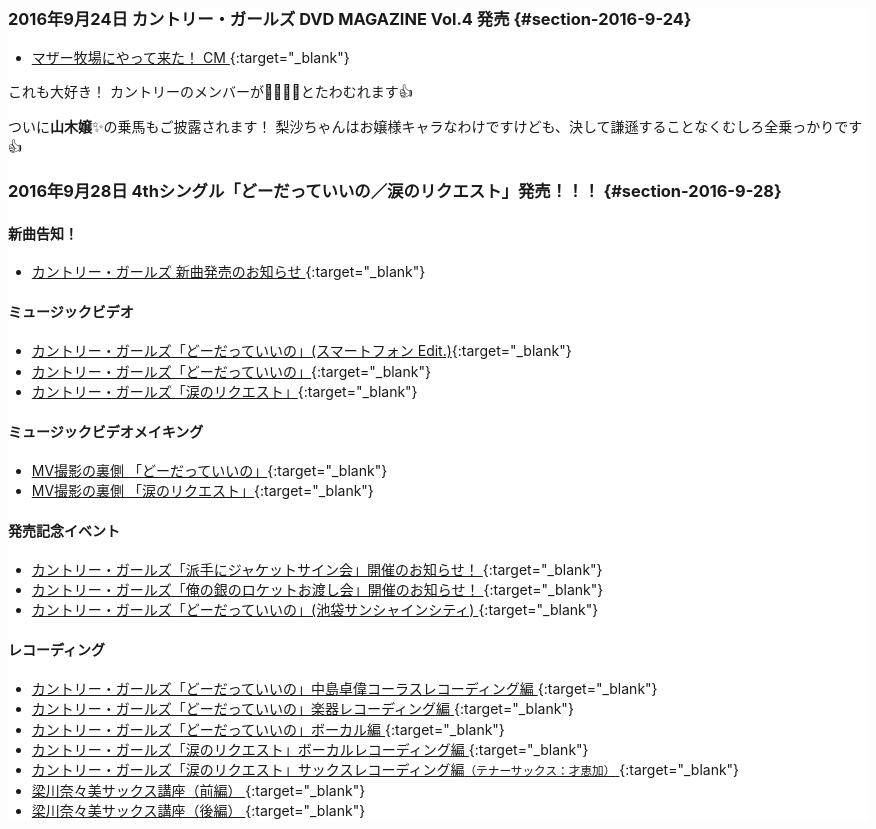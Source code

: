 ### 2016年9月24日 カントリー・ガールズ DVD MAGAZINE Vol.4 発売 {#section-2016-9-24}
* [<i class="fa-lg fa-brands fa-youtube"></i> マザー牧場にやって来た！ CM ](https://www.youtube.com/watch?v=mDwT2vDERgs){:target="_blank"}

これも大好き！ カントリーのメンバーが🐄🐑🐎🐖とたわむれます👍

ついに**山木嬢**✨の乗馬もご披露されます！ 梨沙ちゃんはお嬢様キャラなわけですけども、決して謙遜することなくむしろ全乗っかりです👍

<big>[<i class="fa-solid fa-square-caret-left"></i>](#section-2016-7-20_8-10) [<i class="fa-solid fa-square-caret-up"></i>](#目次) [<i class="fa-solid fa-square-caret-right"></i>](#section-2016-9-28)</big>

### 2016年9月28日 4thシングル「どーだっていいの／涙のリクエスト」発売！！！ {#section-2016-9-28}
#### 新曲告知！
* [<i class="fa-lg fa-brands fa-youtube"></i> カントリー・ガールズ 新曲発売のお知らせ ](https://www.youtube.com/watch?v=P_O8D0FbxgQ&t=28m53s){:target="_blank"}

#### ミュージックビデオ
* [<i class="fa-lg fa-brands fa-youtube"></i> カントリー・ガールズ「どーだっていいの」(スマートフォン Edit.)](https://www.youtube.com/watch?v=ZB0JUi5aCtg){:target="_blank"}
* [<i class="fa-lg fa-brands fa-youtube"></i> カントリー・ガールズ「どーだっていいの」](https://www.youtube.com/watch?v=C7TgAVcvB9k){:target="_blank"}
* [<i class="fa-lg fa-brands fa-youtube"></i> カントリー・ガールズ「涙のリクエスト」](https://www.youtube.com/watch?v=nHeUWB8qnZ0){:target="_blank"}

#### ミュージックビデオメイキング
* [<i class="fa-lg fa-brands fa-youtube"></i> MV撮影の裏側 「どーだっていいの」](https://www.youtube.com/watch?v=QnH4R48M6ck&t=4m14s){:target="_blank"}
* [<i class="fa-lg fa-brands fa-youtube"></i> MV撮影の裏側 「涙のリクエスト」](https://www.youtube.com/watch?v=0G6kIZ3k6rM&t=4m4s){:target="_blank"}

#### 発売記念イベント
* [<i class="fa-lg fa-brands fa-youtube"></i> カントリー・ガールズ「派手にジャケットサイン会」開催のお知らせ！ ](https://www.youtube.com/watch?v=6mSaDiwacgM){:target="_blank"}
* [<i class="fa-lg fa-brands fa-youtube"></i> カントリー・ガールズ「俺の銀のロケットお渡し会」開催のお知らせ！ ](https://www.youtube.com/watch?v=4ibgVGse41c){:target="_blank"}
* [<i class="fa-lg fa-brands fa-youtube"></i> カントリー・ガールズ「どーだっていいの」(池袋サンシャインシティ) ](https://www.youtube.com/watch?v=ic0CWVQov0w&t=11m56s){:target="_blank"}

#### レコーディング
* [<i class="fa-lg fa-brands fa-youtube"></i> カントリー・ガールズ「どーだっていいの」中島卓偉コーラスレコーディング編 ](https://www.youtube.com/watch?v=QnH4R48M6ck&t=28m37s){:target="_blank"}
* [<i class="fa-lg fa-brands fa-youtube"></i> カントリー・ガールズ「どーだっていいの」楽器レコーディング編 ](https://www.youtube.com/watch?v=0G6kIZ3k6rM&t=22m19s){:target="_blank"}
* [<i class="fa-lg fa-brands fa-youtube"></i> カントリー・ガールズ「どーだっていいの」ボーカル編 ](https://www.youtube.com/watch?v=FUpaRMQhoe0&t=10m26s){:target="_blank"}
* [<i class="fa-lg fa-brands fa-youtube"></i> カントリー・ガールズ「涙のリクエスト」ボーカルレコーディング編 ](https://www.youtube.com/watch?v=BxwrfvmqVWE&t=24m47s){:target="_blank"}
* [<i class="fa-lg fa-brands fa-youtube"></i> カントリー・ガールズ「涙のリクエスト」サックスレコーディング編<small>（テナーサックス：才恵加）</small> ](https://www.youtube.com/watch?v=_neg7EJ5UBU&t=46m51s){:target="_blank"}
* [<i class="fa-lg fa-brands fa-youtube"></i> 梁川奈々美サックス講座（前編） ](https://www.youtube.com/watch?v=c6IOPO2423Y&t=53m42s){:target="_blank"}
* [<i class="fa-lg fa-brands fa-youtube"></i> 梁川奈々美サックス講座（後編） ](https://www.youtube.com/watch?v=mpLIwucmIPw&t=55m45s){:target="_blank"}
